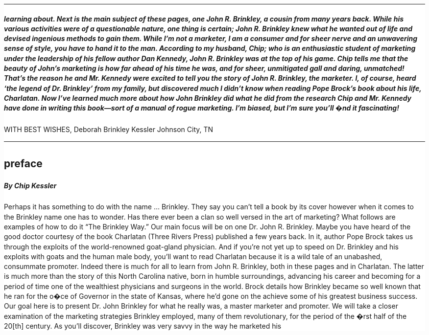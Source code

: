 
-----

##### learning about. Next is the main subject of these pages, one John R. Brinkley, a cousin from many years back. While his various activities were of a questionable nature, one thing is certain; John R. Brinkley knew what he wanted out of life and devised ingenious methods to gain them. While I’m not a marketer, I am a consumer and for sheer nerve and an unwavering sense of style, you have to hand it to the man. According to my husband, Chip; who is an enthusiastic student of marketing under the leadership of his fellow author Dan Kennedy, John R. Brinkley was at the top of his game. Chip tells me that the beauty of John’s marketing is how far ahead of his time he was, and for sheer, unmitigated gall and daring, unmatched! That’s the reason he and Mr. Kennedy were excited to tell you the story of John R. Brinkley, the marketer. I, of course, heard ‘the legend of Dr. Brinkley’ from my family, but discovered much I didn’t know when reading Pope Brock’s book about his life, Charlatan. Now I’ve learned much more about how John Brinkley did what he did from the research Chip and Mr. Kennedy have done in writing this book—sort of a manual of rogue marketing. I’m biased, but I’m sure you’ll �nd it fascinating!
 WITH BEST WISHES, Deborah Brinkley Kessler
 Johnson City, TN


-----

## preface

##### By Chip Kessler

 Perhaps it has something to do with the name … Brinkley. They say you can’t tell a book by its cover however when it comes to the Brinkley name one has to wonder. Has there ever been a clan so well versed in the art of marketing? What follows are examples of how to do it “The Brinkley Way.” Our main focus will be on one Dr. John R. Brinkley. Maybe you have heard of the good doctor courtesy of the book Charlatan (Three Rivers Press) published a few years back. In it, author Pope Brock takes us through the exploits of the world-renowned goat-gland physician. And if you’re not yet up to speed on Dr. Brinkley and his exploits with goats and the human male body, you’ll want to read Charlatan because it is a wild tale of an unabashed, consummate promoter. Indeed there is much for all to learn from John R. Brinkley, both in these pages and in Charlatan. The latter is much more than the story of this North Carolina native, born in humble surroundings, advancing his career and becoming for a period of time one of the wealthiest physicians and surgeons in the world. Brock details how Brinkley became so well known that he ran for the o�ce of Governor in the state of Kansas, where he’d gone on the achieve some of his greatest business success. Our goal here is to present Dr. John Brinkley for what he really was, a master marketer and promoter. We will take a closer examination of the marketing strategies Brinkley employed, many of them
 revolutionary, for the period of the �rst half of the 20[th] century. As you’ll discover, Brinkley was very savvy in the way he marketed his

